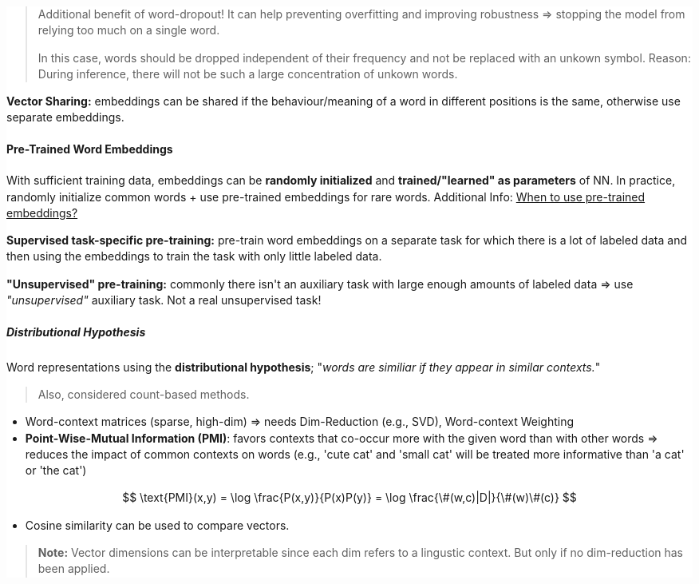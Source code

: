 > Additional benefit of word-dropout! It can help preventing overfitting and improving robustness => stopping the model from relying too much on a single word.
> 
> In this case, words should be dropped independent of their frequency and not be replaced with an unkown symbol. Reason: During inference, there will not be such a large concentration of unkown words.

**Vector Sharing:** embeddings can be shared if the behaviour/meaning of a word in different positions is the same, otherwise use separate embeddings.

#### Pre-Trained Word Embeddings

With sufficient training data, embeddings can be **randomly initialized** and **trained/"learned" as parameters** of NN. In practice, randomly initialize common words + use pre-trained embeddings for rare words.
Additional Info: [When to use pre-trained embeddings?](https://www.kaggle.com/sbongo/do-pretrained-embeddings-give-you-the-extra-edge)

**Supervised task-specific pre-training:** pre-train word embeddings on a separate task for which there is a lot of labeled data and then using the embeddings to train the task with only little labeled data.

**"Unsupervised" pre-training:** commonly there isn't an auxiliary task with large enough amounts of labeled data => use _"unsupervised"_ auxiliary task. Not a real unsupervised task!

<div style="page-break-after: always;"></div>

##### Distributional Hypothesis

Word representations using the **distributional hypothesis**; "_words are similiar if they appear in similar contexts._"

> Also, considered count-based methods.

- Word-context matrices (sparse, high-dim) => needs Dim-Reduction (e.g., SVD), Word-context Weighting
- **Point-Wise-Mutual Information (PMI)**: favors contexts that co-occur more with the given word than with other words => reduces the impact of common contexts on words (e.g., 'cute cat' and 'small cat' will be treated more informative than 'a cat' or 'the cat')

$$
\text{PMI}(x,y) = \log \frac{P(x,y)}{P(x)P(y)} = \log \frac{\#(w,c)|D|}{\#(w)\#(c)}
$$

- Cosine similarity can be used to compare vectors.

> **Note:** Vector dimensions can be interpretable since each dim refers to a lingustic context.
> But only if no dim-reduction has been applied.

